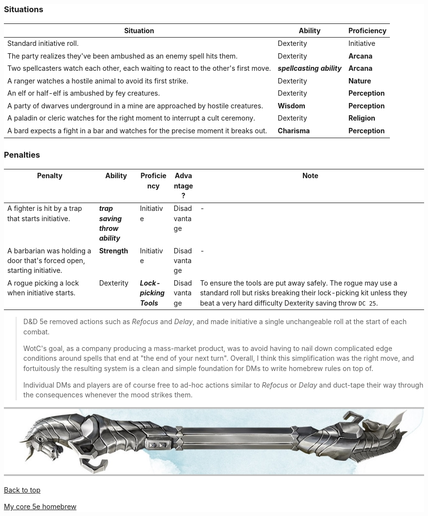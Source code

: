 ### Situations

|Situation|Ability|Proficiency|
|---------|------------------|----------------|
|Standard initiative roll.|Dexterity|Initiative|
|The party realizes they've been ambushed as an enemy spell hits them.|Dexterity|**Arcana**|
|Two spellcasters watch each other, each waiting to react to the other's first move.|_**spellcasting ability**_|**Arcana**|
|A ranger watches a hostile animal to avoid its first strike.|Dexterity|**Nature**|
|An elf or half-elf is ambushed by fey creatures.|Dexterity|**Perception**|
|A party of dwarves underground in a mine are approached by hostile creatures.|**Wisdom**|**Perception**|
|A paladin or cleric watches for the right moment to interrupt a cult ceremony.|Dexterity|**Religion**|
|A bard expects a fight in a bar and watches for the precise moment it breaks out.|**Charisma**|**Perception**|

### Penalties

|Penalty|Ability|Proficiency|Advantage?|Note|
|---------|------------------|----------------|----------|----|
|A fighter is hit by a trap that starts initiative.|_**trap saving throw ability**_|Initiative|Disadvantage|-|
|A barbarian was holding a door that's forced open, starting initiative.|**Strength**|Initiative|Disadvantage|-|
|A rogue picking a lock when initiative starts.|Dexterity|**_Lock-picking Tools_**|Disadvantage|To ensure the tools are put away safely. The rogue may use a standard roll but risks breaking their lock-picking kit unless they beat a very hard difficulty Dexterity saving throw `DC 25`.|

> D&D 5e removed actions such as _Refocus_ and _Delay_, and made initiative a single unchangeable roll at the start of each combat.
>
> WotC's goal, as a company producing a mass-market product, was to avoid having to nail down complicated edge conditions around spells that end at "the end of your next turn". Overall, I think this simplification was the right move, and fortuitously the resulting system is a clean and simple foundation for DMs to write homebrew rules on top of.
>
> Individual DMs and players are of course free to ad-hoc actions similar to _Refocus_ or _Delay_ and duct-tape their way through the consequences whenever the mood strikes them.


![immovable rod](../../images/immovable-rod.jpg)

[Back to top](#top)

[My core 5e homebrew](../../homebrew/5e_homebrew.md#top)
